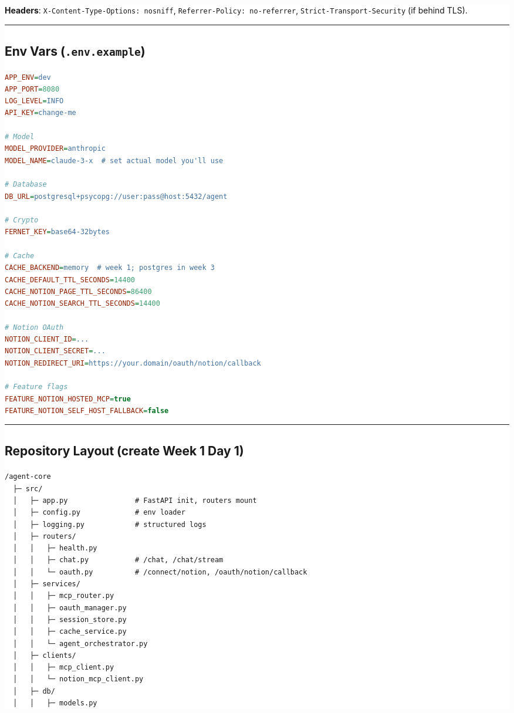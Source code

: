 **Headers**: `X-Content-Type-Options: nosniff`, `Referrer-Policy: no-referrer`, `Strict-Transport-Security` (if behind TLS).

---

## Env Vars (`.env.example`)

```ini
APP_ENV=dev
APP_PORT=8080
LOG_LEVEL=INFO
API_KEY=change-me

# Model
MODEL_PROVIDER=anthropic
MODEL_NAME=claude-3-x  # set actual model you'll use

# Database
DB_URL=postgresql+psycopg://user:pass@host:5432/agent

# Crypto
FERNET_KEY=base64-32bytes

# Cache
CACHE_BACKEND=memory  # week 1; postgres in week 3
CACHE_DEFAULT_TTL_SECONDS=14400
CACHE_NOTION_PAGE_TTL_SECONDS=86400
CACHE_NOTION_SEARCH_TTL_SECONDS=14400

# Notion OAuth
NOTION_CLIENT_ID=...
NOTION_CLIENT_SECRET=...
NOTION_REDIRECT_URI=https://your.domain/oauth/notion/callback

# Feature flags
FEATURE_NOTION_HOSTED_MCP=true
FEATURE_NOTION_SELF_HOST_FALLBACK=false
```

---

## Repository Layout (create Week 1 Day 1)

```
/agent-core
  ├─ src/
  │   ├─ app.py                # FastAPI init, routers mount
  │   ├─ config.py             # env loader
  │   ├─ logging.py            # structured logs
  │   ├─ routers/
  │   │   ├─ health.py
  │   │   ├─ chat.py           # /chat, /chat/stream
  │   │   └─ oauth.py          # /connect/notion, /oauth/notion/callback
  │   ├─ services/
  │   │   ├─ mcp_router.py
  │   │   ├─ oauth_manager.py
  │   │   ├─ session_store.py
  │   │   ├─ cache_service.py
  │   │   └─ agent_orchestrator.py
  │   ├─ clients/
  │   │   ├─ mcp_client.py
  │   │   └─ notion_mcp_client.py
  │   ├─ db/
  │   │   ├─ models.py
```